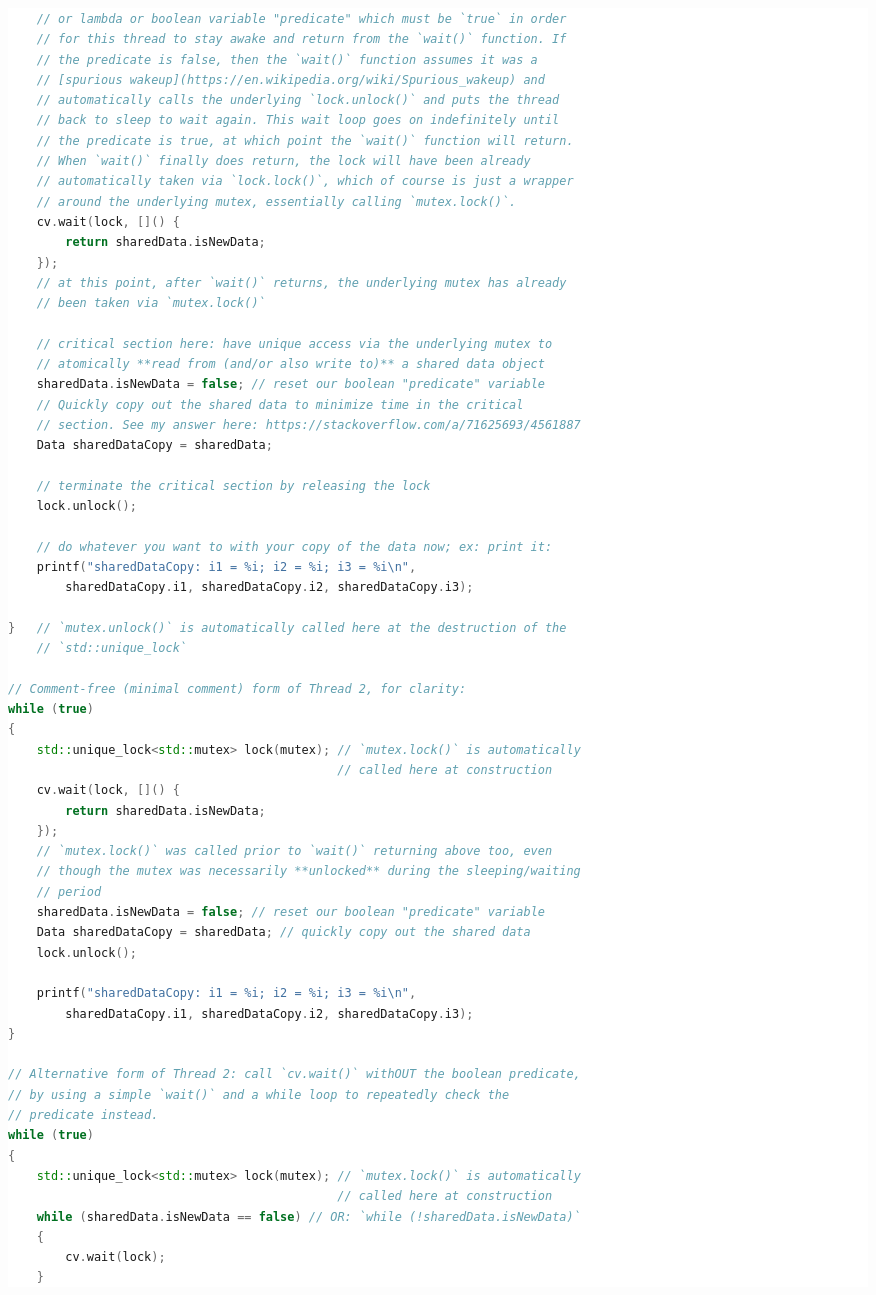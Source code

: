 ```cpp
    // or lambda or boolean variable "predicate" which must be `true` in order
    // for this thread to stay awake and return from the `wait()` function. If
    // the predicate is false, then the `wait()` function assumes it was a
    // [spurious wakeup](https://en.wikipedia.org/wiki/Spurious_wakeup) and
    // automatically calls the underlying `lock.unlock()` and puts the thread
    // back to sleep to wait again. This wait loop goes on indefinitely until
    // the predicate is true, at which point the `wait()` function will return.
    // When `wait()` finally does return, the lock will have been already
    // automatically taken via `lock.lock()`, which of course is just a wrapper
    // around the underlying mutex, essentially calling `mutex.lock()`.  
    cv.wait(lock, []() { 
        return sharedData.isNewData; 
    });
    // at this point, after `wait()` returns, the underlying mutex has already
    // been taken via `mutex.lock()`
    
    // critical section here: have unique access via the underlying mutex to
    // atomically **read from (and/or also write to)** a shared data object
    sharedData.isNewData = false; // reset our boolean "predicate" variable
    // Quickly copy out the shared data to minimize time in the critical
    // section. See my answer here: https://stackoverflow.com/a/71625693/4561887
    Data sharedDataCopy = sharedData;

    // terminate the critical section by releasing the lock
    lock.unlock();

    // do whatever you want to with your copy of the data now; ex: print it:
    printf("sharedDataCopy: i1 = %i; i2 = %i; i3 = %i\n", 
        sharedDataCopy.i1, sharedDataCopy.i2, sharedDataCopy.i3);

}   // `mutex.unlock()` is automatically called here at the destruction of the 
    // `std::unique_lock` 

// Comment-free (minimal comment) form of Thread 2, for clarity:
while (true)
{
    std::unique_lock<std::mutex> lock(mutex); // `mutex.lock()` is automatically 
                                              // called here at construction 
    cv.wait(lock, []() { 
        return sharedData.isNewData; 
    });
    // `mutex.lock()` was called prior to `wait()` returning above too, even
    // though the mutex was necessarily **unlocked** during the sleeping/waiting
    // period
    sharedData.isNewData = false; // reset our boolean "predicate" variable
    Data sharedDataCopy = sharedData; // quickly copy out the shared data
    lock.unlock();

    printf("sharedDataCopy: i1 = %i; i2 = %i; i3 = %i\n", 
        sharedDataCopy.i1, sharedDataCopy.i2, sharedDataCopy.i3);
}

// Alternative form of Thread 2: call `cv.wait()` withOUT the boolean predicate,
// by using a simple `wait()` and a while loop to repeatedly check the
// predicate instead.
while (true)
{
    std::unique_lock<std::mutex> lock(mutex); // `mutex.lock()` is automatically 
                                              // called here at construction 
    while (sharedData.isNewData == false) // OR: `while (!sharedData.isNewData)`
    {
        cv.wait(lock);
    }
```